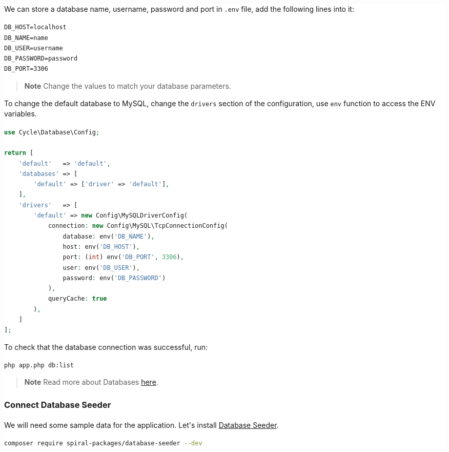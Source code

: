 We can store a database name, username, password and port in `.env` file, add the following lines into it:

```dotenv
DB_HOST=localhost
DB_NAME=name
DB_USER=username
DB_PASSWORD=password
DB_PORT=3306
```

> **Note**
> Change the values to match your database parameters.

To change the default database to MySQL, change the `drivers` section of the configuration, use `env` function to access
the ENV variables.

```php
use Cycle\Database\Config;

return [
    'default'   => 'default',
    'databases' => [
        'default' => ['driver' => 'default'],
    ],
    'drivers'   => [
        'default' => new Config\MySQLDriverConfig(
            connection: new Config\MySQL\TcpConnectionConfig(
                database: env('DB_NAME'),
                host: env('DB_HOST'),
                port: (int) env('DB_PORT', 3306),
                user: env('DB_USER'),
                password: env('DB_PASSWORD')
            ),
            queryCache: true
        ),
    ]
];
```

To check that the database connection was successful, run:

```bash
php app.php db:list
```

> **Note**
> Read more about Databases [here](/database/configuration.md).

### Connect Database Seeder

We will need some sample data for the application.
Let's install [Database Seeder](https://github.com/spiral-packages/database-seeder).

```bash
composer require spiral-packages/database-seeder --dev
``` 
